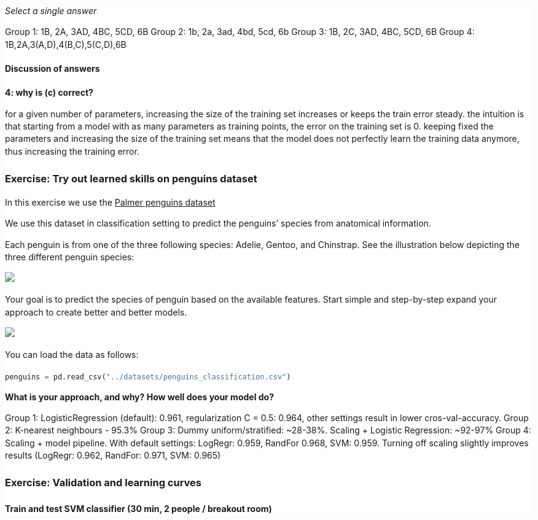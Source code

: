 *Select a single answer*

Group 1: 1B, 2A, 3AD, 4BC, 5CD, 6B
Group 2: 1b, 2a, 3ad, 4bd, 5cd, 6b
Group 3: 1B, 2C, 3AD, 4BC, 5CD, 6B
Group 4: 1B,2A,3(A,D),4(B,C),5(C,D),6B

#### Discussion of answers 

**4: why is (c) correct?**

for a given number of parameters, increasing the size of the training set increases or keeps the train error steady. the intuition is that starting from a model with as many parameters as training points, the error on the training set is 0. keeping fixed the parameters and increasing the size of the training set means that the model does not perfectly learn the training data anymore, thus increasing the training error.


### Exercise: Try out learned skills on penguins dataset
In this exercise we use the [Palmer penguins dataset](https://allisonhorst.github.io/palmerpenguins/)

We use this dataset in classification setting to predict the penguins’ species from anatomical information.

Each penguin is from one of the three following species: Adelie, Gentoo, and Chinstrap. See the illustration below depicting the three different penguin species:

![](https://carpentries-incubator.github.io/deep-learning-intro/fig/palmer_penguins.png)

Your goal is to predict the species of penguin based on the available features. Start simple and step-by-step expand your approach to create better and better models.

![](https://carpentries-incubator.github.io/deep-learning-intro/fig/culmen_depth.png)

You can load the data as follows:
```python
penguins = pd.read_csv("../datasets/penguins_classification.csv")

```


**What is your approach, and why? How well does your model  do?**

Group 1: LogisticRegression (default): 0.961, regularization C = 0.5: 0.964, other settings result in lower cros-val-accuracy.
Group 2: K-nearest neighbours - 95.3%
Group 3: Dummy uniform/stratified: ~28-38%. Scaling + Logistic Regression: ~92-97%
Group 4: Scaling + model pipeline. With default settings: LogRegr: 0.959, RandFor 0.968, SVM: 0.959. Turning off scaling slightly improves results (LogRegr: 0.962, RandFor: 0.971, SVM: 0.965)


### Exercise: Validation and learning curves

#### Train and test SVM classifier (30 min,  2 people / breakout room)
